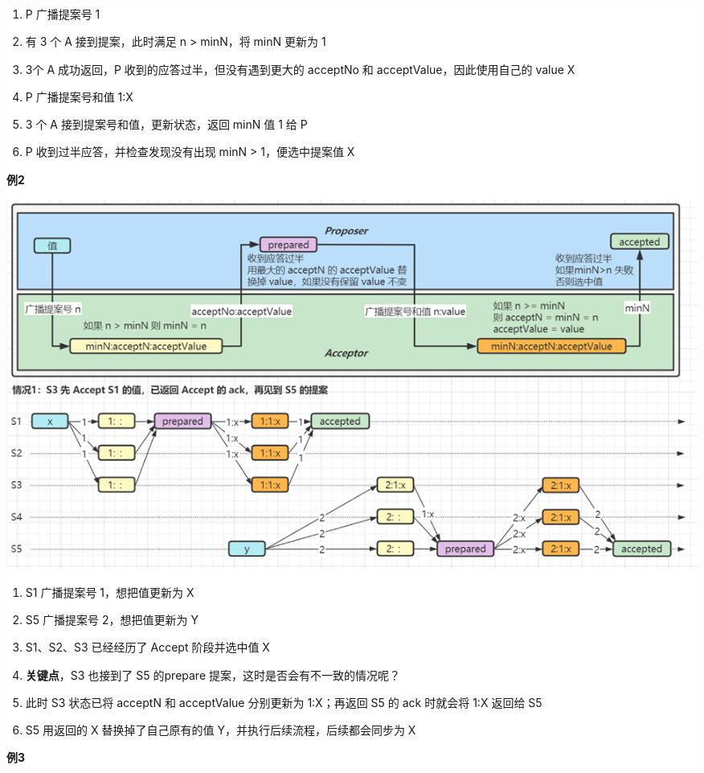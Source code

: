 1. P 广播提案号 1

2. 有 3 个 A 接到提案，此时满足 n > minN，将 minN 更新为 1

3. 3个 A 成功返回，P 收到的应答过半，但没有遇到更大的 acceptNo 和 acceptValue，因此使用自己的 value X

4. P 广播提案号和值 1:X

5. 3 个 A 接到提案号和值，更新状态，返回 minN 值 1 给 P

6. P 收到过半应答，并检查发现没有出现 minN > 1，便选中提案值 X



**例2**

![image-20210902152121752](img/image-20210902152121752.png)

1. S1 广播提案号 1，想把值更新为 X

2. S5 广播提案号 2，想把值更新为 Y

3. S1、S2、S3 已经经历了 Accept 阶段并选中值 X

4. **关键点**，S3 也接到了 S5 的prepare 提案，这时是否会有不一致的情况呢？

5. 此时 S3 状态已将 acceptN 和 acceptValue 分别更新为 1:X；再返回 S5 的 ack 时就会将 1:X 返回给 S5

6. S5 用返回的 X 替换掉了自己原有的值 Y，并执行后续流程，后续都会同步为 X



**例3**
